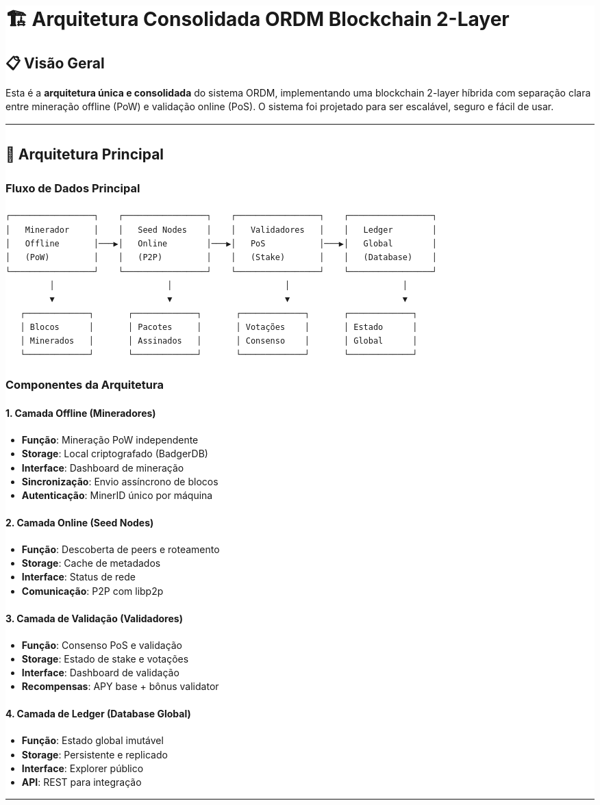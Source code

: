 # 🏗️ Arquitetura Consolidada ORDM Blockchain 2-Layer

## 📋 Visão Geral

Esta é a **arquitetura única e consolidada** do sistema ORDM, implementando uma blockchain 2-layer híbrida com separação clara entre mineração offline (PoW) e validação online (PoS). O sistema foi projetado para ser escalável, seguro e fácil de usar.

---

## 🎯 **Arquitetura Principal**

### **Fluxo de Dados Principal**
```
┌─────────────────┐    ┌─────────────────┐    ┌─────────────────┐    ┌─────────────────┐
│   Minerador     │    │   Seed Nodes    │    │   Validadores   │    │   Ledger        │
│   Offline       │───▶│   Online        │───▶│   PoS           │───▶│   Global        │
│   (PoW)         │    │   (P2P)         │    │   (Stake)       │    │   (Database)    │
└─────────────────┘    └─────────────────┘    └─────────────────┘    └─────────────────┘
         │                       │                       │                       │
         ▼                       ▼                       ▼                       ▼
   ┌─────────────┐       ┌─────────────┐       ┌─────────────┐       ┌─────────────┐
   │ Blocos      │       │ Pacotes     │       │ Votações    │       │ Estado      │
   │ Minerados   │       │ Assinados   │       │ Consenso    │       │ Global      │
   └─────────────┘       └─────────────┘       └─────────────┘       └─────────────┘
```

### **Componentes da Arquitetura**

#### **1. Camada Offline (Mineradores)**
- **Função**: Mineração PoW independente
- **Storage**: Local criptografado (BadgerDB)
- **Interface**: Dashboard de mineração
- **Sincronização**: Envio assíncrono de blocos
- **Autenticação**: MinerID único por máquina

#### **2. Camada Online (Seed Nodes)**
- **Função**: Descoberta de peers e roteamento
- **Storage**: Cache de metadados
- **Interface**: Status de rede
- **Comunicação**: P2P com libp2p

#### **3. Camada de Validação (Validadores)**
- **Função**: Consenso PoS e validação
- **Storage**: Estado de stake e votações
- **Interface**: Dashboard de validação
- **Recompensas**: APY base + bônus validator

#### **4. Camada de Ledger (Database Global)**
- **Função**: Estado global imutável
- **Storage**: Persistente e replicado
- **Interface**: Explorer público
- **API**: REST para integração

---